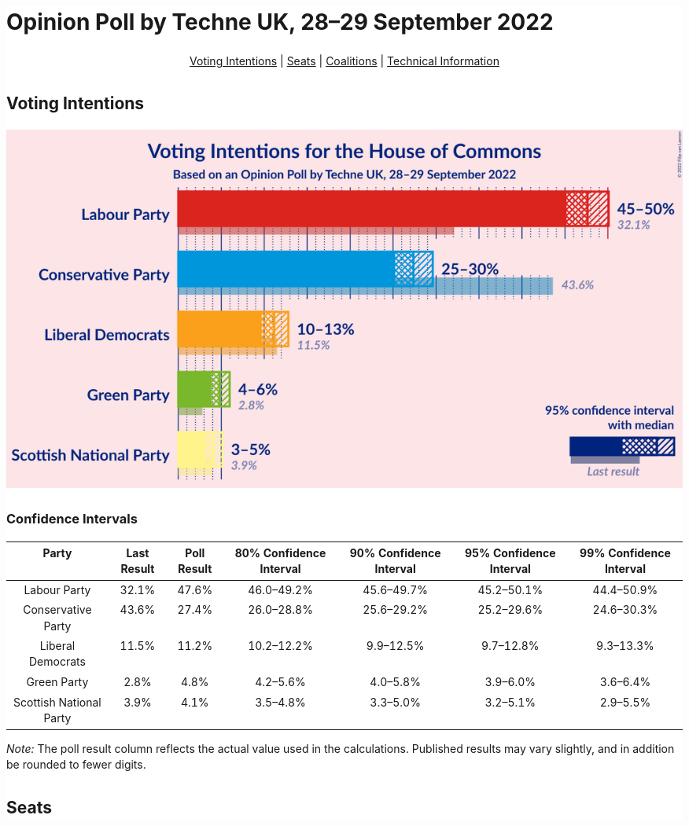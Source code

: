 # Opinion Poll by Techne UK, 28–29 September 2022

<p align="center"><a href="#voting-intentions">Voting Intentions</a> | <a href="#seats">Seats</a> | <a href="#coalitions">Coalitions</a> | <a href="#technical-information">Technical Information</a></p>

## Voting Intentions

![Graph with voting intentions not yet produced](2022-09-29-TechneUK.png "Voting Intentions")

### Confidence Intervals

| Party | Last Result | Poll Result | 80% Confidence Interval | 90% Confidence Interval | 95% Confidence Interval | 99% Confidence Interval |
|:-----:|:-----------:|:-----------:|:-----------------------:|:-----------------------:|:-----------------------:|:-----------------------:|
| Labour Party | 32.1% | 47.6% | 46.0–49.2% |45.6–49.7% |45.2–50.1% |44.4–50.9% |
| Conservative Party | 43.6% | 27.4% | 26.0–28.8% |25.6–29.2% |25.2–29.6% |24.6–30.3% |
| Liberal Democrats | 11.5% | 11.2% | 10.2–12.2% |9.9–12.5% |9.7–12.8% |9.3–13.3% |
| Green Party | 2.8% | 4.8% | 4.2–5.6% |4.0–5.8% |3.9–6.0% |3.6–6.4% |
| Scottish National Party | 3.9% | 4.1% | 3.5–4.8% |3.3–5.0% |3.2–5.1% |2.9–5.5% |

*Note:* The poll result column reflects the actual value used in the calculations. Published results may vary slightly, and in addition be rounded to fewer digits.

## Seats
